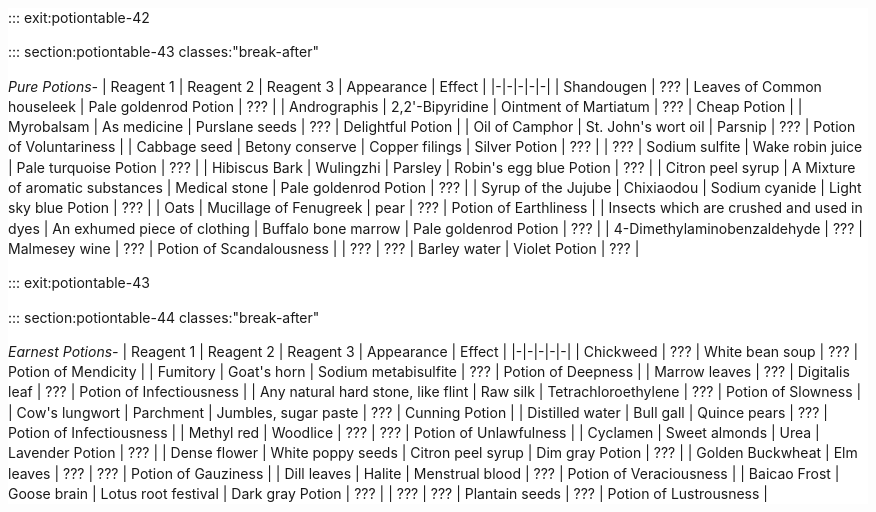 ::: exit:potiontable-42


::: section:potiontable-43 classes:"break-after"

*Pure Potions-*
| Reagent 1 | Reagent 2 | Reagent 3 | Appearance | Effect |
|-|-|-|-|-|
 | Shandougen | ??? | Leaves of Common houseleek | Pale goldenrod Potion | ??? |
 | Andrographis | 2,2'-Bipyridine | Ointment of Martiatum | ??? | Cheap Potion |
 | Myrobalsam | As medicine | Purslane seeds | ??? | Delightful Potion |
 | Oil of Camphor | St. John's wort oil | Parsnip | ??? | Potion of Voluntariness |
 | Cabbage seed | Betony conserve | Copper filings | Silver Potion | ??? |
 | ??? | Sodium sulfite | Wake robin juice | Pale turquoise Potion | ??? |
 | Hibiscus Bark | Wulingzhi | Parsley | Robin's egg blue Potion | ??? |
 | Citron peel syrup | A Mixture of aromatic substances | Medical stone | Pale goldenrod Potion | ??? |
 | Syrup of the Jujube | Chixiaodou | Sodium cyanide | Light sky blue Potion | ??? |
 | Oats | Mucillage of Fenugreek | pear | ??? | Potion of Earthliness |
 | Insects which are crushed and used in dyes | An exhumed piece of clothing | Buffalo bone marrow | Pale goldenrod Potion | ??? |
 | 4-Dimethylaminobenzaldehyde | ??? | Malmesey  wine | ??? | Potion of Scandalousness |
 | ??? | ??? | Barley water | Violet Potion | ??? |

::: exit:potiontable-43


::: section:potiontable-44 classes:"break-after"

*Earnest Potions-*
| Reagent 1 | Reagent 2 | Reagent 3 | Appearance | Effect |
|-|-|-|-|-|
 | Chickweed | ??? | White bean soup | ??? | Potion of Mendicity |
 | Fumitory | Goat's horn | Sodium metabisulfite | ??? | Potion of Deepness |
 | Marrow leaves | ??? | Digitalis leaf | ??? | Potion of Infectiousness |
 | Any natural hard stone, like flint | Raw silk | Tetrachloroethylene | ??? | Potion of Slowness |
 | Cow's lungwort | Parchment | Jumbles, sugar paste | ??? | Cunning Potion |
 | Distilled water | Bull gall | Quince pears | ??? | Potion of Infectiousness |
 | Methyl red | Woodlice | ??? | ??? | Potion of Unlawfulness |
 | Cyclamen | Sweet almonds | Urea | Lavender Potion | ??? |
 | Dense flower | White poppy seeds | Citron peel syrup | Dim gray Potion | ??? |
 | Golden Buckwheat | Elm leaves | ??? | ??? | Potion of Gauziness |
 | Dill leaves | Halite | Menstrual blood | ??? | Potion of Veraciousness |
 | Baicao Frost | Goose brain | Lotus root festival | Dark gray Potion | ??? |
 | ??? | ??? | Plantain seeds | ??? | Potion of Lustrousness |
